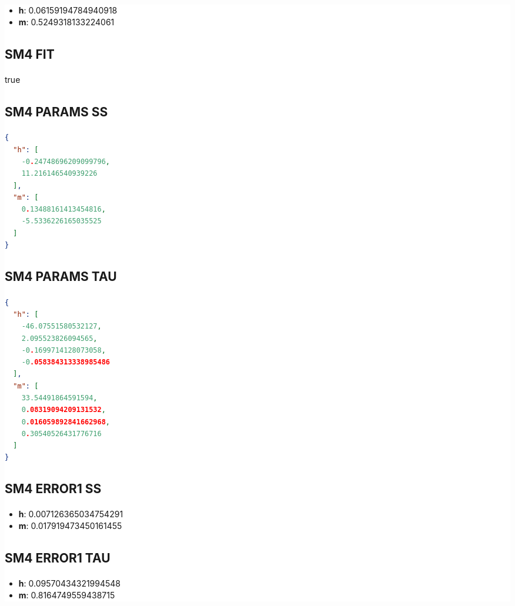 - **h**: 0.06159194784940918
- **m**: 0.5249318133224061

## SM4 FIT

true

## SM4 PARAMS SS

```json
{
  "h": [
    -0.24748696209099796,
    11.216146540939226
  ],
  "m": [
    0.13488161413454816,
    -5.5336226165035525
  ]
}
```

## SM4 PARAMS TAU

```json
{
  "h": [
    -46.07551580532127,
    2.095523826094565,
    -0.1699714128073058,
    -0.058384313338985486
  ],
  "m": [
    33.54491864591594,
    0.08319094209131532,
    0.016059892841662968,
    0.30540526431776716
  ]
}
```

## SM4 ERROR1 SS

- **h**: 0.007126365034754291
- **m**: 0.017919473450161455

## SM4 ERROR1 TAU

- **h**: 0.09570434321994548
- **m**: 0.8164749559438715

